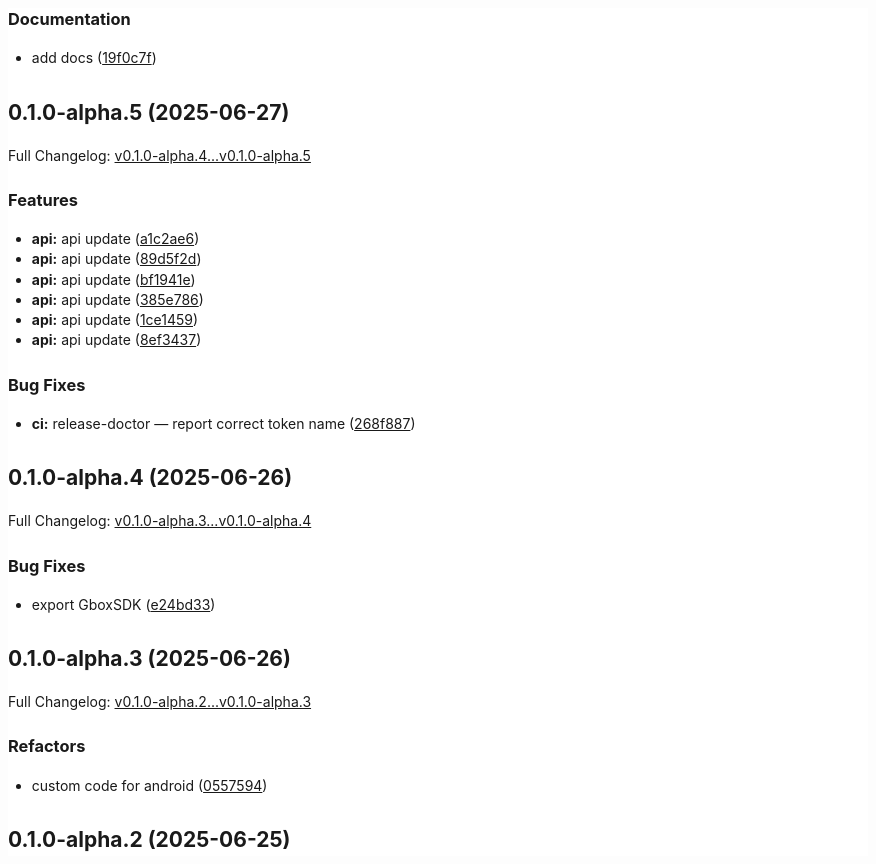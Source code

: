 ### Documentation

* add docs ([19f0c7f](https://github.com/babelcloud/gbox-sdk-py/commit/19f0c7f030aae0d7b7cbb33d653b0dbf9a0bd995))

## 0.1.0-alpha.5 (2025-06-27)

Full Changelog: [v0.1.0-alpha.4...v0.1.0-alpha.5](https://github.com/babelcloud/gbox-sdk-py/compare/v0.1.0-alpha.4...v0.1.0-alpha.5)

### Features

* **api:** api update ([a1c2ae6](https://github.com/babelcloud/gbox-sdk-py/commit/a1c2ae6faa6839414c7dcac8089c9aca40312fd5))
* **api:** api update ([89d5f2d](https://github.com/babelcloud/gbox-sdk-py/commit/89d5f2d2482d987f00b8938f3d6ce7e3da433a42))
* **api:** api update ([bf1941e](https://github.com/babelcloud/gbox-sdk-py/commit/bf1941e1b536b3238b140bea1d2b27526a61980d))
* **api:** api update ([385e786](https://github.com/babelcloud/gbox-sdk-py/commit/385e7860f40a3c8ac69dd8ababd0081fcaeffd67))
* **api:** api update ([1ce1459](https://github.com/babelcloud/gbox-sdk-py/commit/1ce1459fdb30f062267b3cd03798f1aa53d4c8d1))
* **api:** api update ([8ef3437](https://github.com/babelcloud/gbox-sdk-py/commit/8ef34373e38cbbf32ad6d00a8af6ed61dc7747d1))


### Bug Fixes

* **ci:** release-doctor — report correct token name ([268f887](https://github.com/babelcloud/gbox-sdk-py/commit/268f887ef08e1451a6cc8385581d4079d7528050))

## 0.1.0-alpha.4 (2025-06-26)

Full Changelog: [v0.1.0-alpha.3...v0.1.0-alpha.4](https://github.com/babelcloud/gbox-sdk-py/compare/v0.1.0-alpha.3...v0.1.0-alpha.4)

### Bug Fixes

* export GboxSDK ([e24bd33](https://github.com/babelcloud/gbox-sdk-py/commit/e24bd3353cf5cf5332692560abb8b5652cbe5037))

## 0.1.0-alpha.3 (2025-06-26)

Full Changelog: [v0.1.0-alpha.2...v0.1.0-alpha.3](https://github.com/babelcloud/gbox-sdk-py/compare/v0.1.0-alpha.2...v0.1.0-alpha.3)

### Refactors

* custom code for android ([0557594](https://github.com/babelcloud/gbox-sdk-py/commit/0557594a5bfc84271bf75f0c1384b7473c976649))

## 0.1.0-alpha.2 (2025-06-25)
